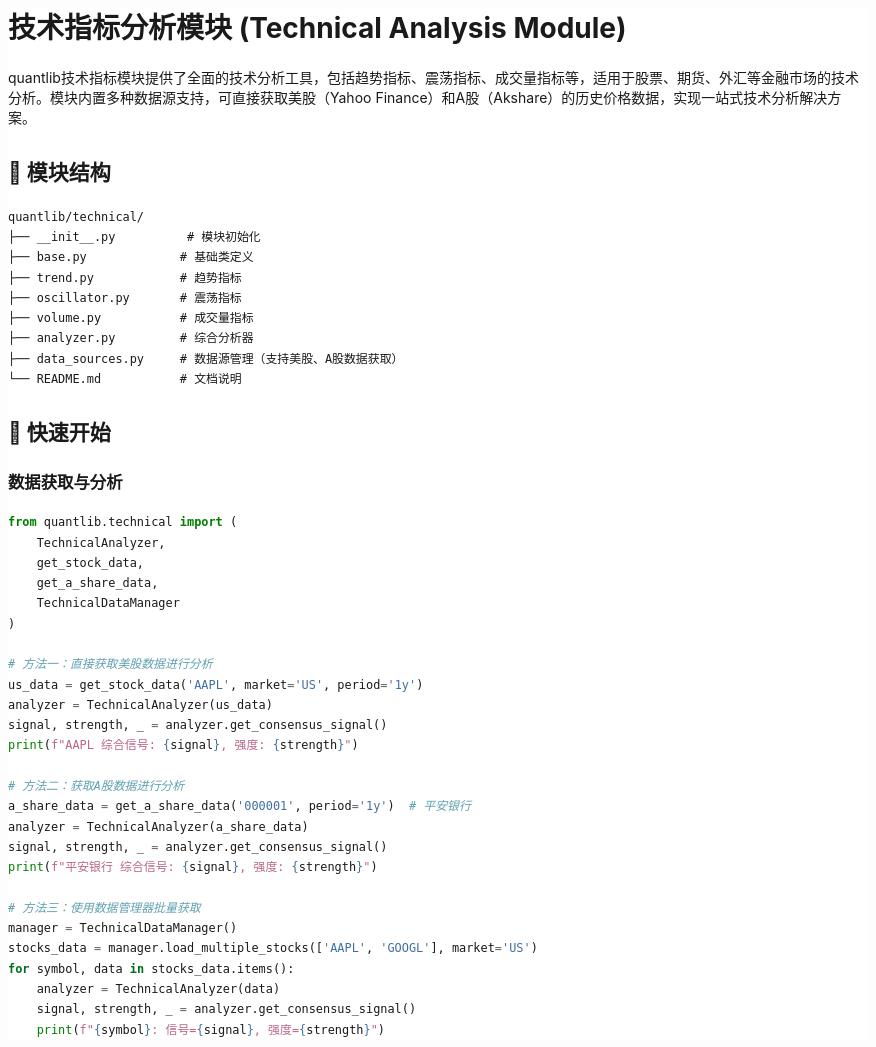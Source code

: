 # 技术指标分析模块 (Technical Analysis Module)

quantlib技术指标模块提供了全面的技术分析工具，包括趋势指标、震荡指标、成交量指标等，适用于股票、期货、外汇等金融市场的技术分析。模块内置多种数据源支持，可直接获取美股（Yahoo Finance）和A股（Akshare）的历史价格数据，实现一站式技术分析解决方案。

## 📁 模块结构

```
quantlib/technical/
├── __init__.py          # 模块初始化
├── base.py             # 基础类定义
├── trend.py            # 趋势指标
├── oscillator.py       # 震荡指标
├── volume.py           # 成交量指标
├── analyzer.py         # 综合分析器
├── data_sources.py     # 数据源管理（支持美股、A股数据获取）
└── README.md           # 文档说明
```

## 🚀 快速开始

### 数据获取与分析

```python
from quantlib.technical import (
    TechnicalAnalyzer, 
    get_stock_data, 
    get_a_share_data,
    TechnicalDataManager
)

# 方法一：直接获取美股数据进行分析
us_data = get_stock_data('AAPL', market='US', period='1y')
analyzer = TechnicalAnalyzer(us_data)
signal, strength, _ = analyzer.get_consensus_signal()
print(f"AAPL 综合信号: {signal}, 强度: {strength}")

# 方法二：获取A股数据进行分析
a_share_data = get_a_share_data('000001', period='1y')  # 平安银行
analyzer = TechnicalAnalyzer(a_share_data)
signal, strength, _ = analyzer.get_consensus_signal()
print(f"平安银行 综合信号: {signal}, 强度: {strength}")

# 方法三：使用数据管理器批量获取
manager = TechnicalDataManager()
stocks_data = manager.load_multiple_stocks(['AAPL', 'GOOGL'], market='US')
for symbol, data in stocks_data.items():
    analyzer = TechnicalAnalyzer(data)
    signal, strength, _ = analyzer.get_consensus_signal()
    print(f"{symbol}: 信号={signal}, 强度={strength}")
```
